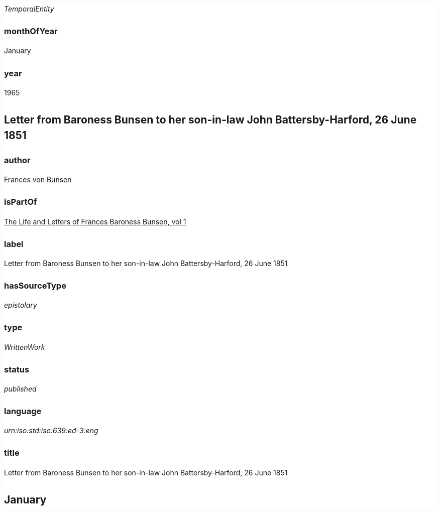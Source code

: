 
*TemporalEntity*

### monthOfYear


[January](#January)

### year


1965

## Letter from Baroness Bunsen to her son-in-law John Battersby-Harford, 26 June 1851

### author


[Frances von Bunsen](#Frances-von-Bunsen)

### isPartOf


[The Life and Letters of Frances Baroness Bunsen, vol 1](#The-Life-and-Letters-of-Frances-Baroness-Bunsen-vol-1)

### label


Letter from Baroness Bunsen to her son-in-law John Battersby-Harford, 26 June 1851

### hasSourceType


*epistolary*

### type


*WrittenWork*

### status


*published*

### language


*urn:iso:std:iso:639:ed-3:eng*

### title


Letter from Baroness Bunsen to her son-in-law John Battersby-Harford, 26 June 1851

## January
